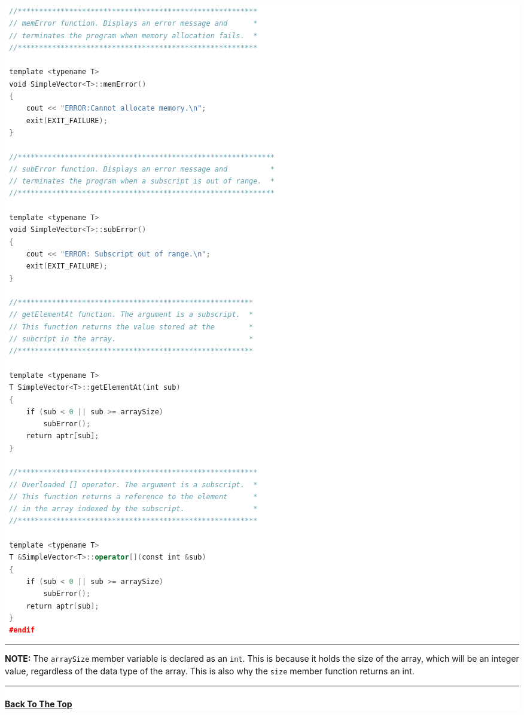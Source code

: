 ```c++
 //********************************************************
 // memError function. Displays an error message and      *
 // terminates the program when memory allocation fails.  *
 //********************************************************

 template <typename T>
 void SimpleVector<T>::memError()
 {
     cout << "ERROR:Cannot allocate memory.\n";
     exit(EXIT_FAILURE);
 }

 //************************************************************
 // subError function. Displays an error message and          *
 // terminates the program when a subscript is out of range.  *
 //************************************************************

 template <typename T>
 void SimpleVector<T>::subError()
 {
     cout << "ERROR: Subscript out of range.\n";
     exit(EXIT_FAILURE);
 }

 //*******************************************************
 // getElementAt function. The argument is a subscript.  *
 // This function returns the value stored at the        *
 // subcript in the array.                               *
 //*******************************************************

 template <typename T>
 T SimpleVector<T>::getElementAt(int sub)
 {
     if (sub < 0 || sub >= arraySize)
         subError();
     return aptr[sub];
 }

 //********************************************************
 // Overloaded [] operator. The argument is a subscript.  *
 // This function returns a reference to the element      *
 // in the array indexed by the subscript.                * 
 //********************************************************

 template <typename T>
 T &SimpleVector<T>::operator[](const int &sub)
 {
     if (sub < 0 || sub >= arraySize)
         subError();
     return aptr[sub];
 }
 #endif

```
***
**NOTE:** The `arraySize` member variable is declared as an `int`. This is because it holds the size of the array, which will be an integer value, regardless of the data type of the array. This is also why the `size` member function returns an int.
***
#### [Back To The Top](#Table-of-Contents)
